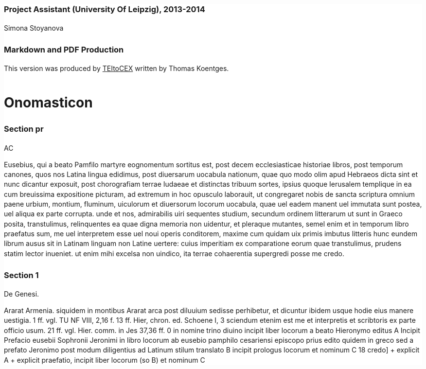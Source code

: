 ### Project Assistant (University Of Leipzig), 2013-2014

Simona Stoyanova  
  
### Markdown and PDF Production

This version was produced by [TEItoCEX](https://github.com/ThomasK81/TEItoCEX) written by Thomas Koentges.

# Onomasticon

### Section pr

<pb n="v.3.pt.1.p.3"/>
 <note type="marginal">AC</note> <p>Eusebius, qui a beato Pamfilo martyre eognomentum sortitus est, post <lb n="82"/>
 decem ecclesiasticae historiae libros, post temporum canones, quos nos Latina
 lingua edidimus, post diuersarum uocabula nationum, quae quo
 modo olim apud Hebraeos dicta sint et nunc dicantur exposuit, post
 <lb n="5"/> chorografiam terrae Iudaeae et distinctas tribuum sortes, ipsius quoque
 Ierusalem templique in ea cum breuissima expositione picturam, ad extremum
 in hoc opusculo laborauit, ut congregaret nobis de sancta
 scriptura omnium paene urbium, montium, fluminum, uiculorum et diuersorum
 locorum uocabula, quae uel eadem manent uel immutata sunt
 <lb n="10"/> postea, uel aliqua ex parte corrupta. unde et nos, admirabilis uiri sequentes
 studium, secundum ordinem litterarum ut sunt in Graeco posita,
 transtulimus, relinquentes ea quae digna memoria non uidentur, et pleraque
 mutantes, semel enim et in temporum libro praefatus sum, me uel interpretem
 esse uel noui operis conditorem, maxime cum quidam uix primis
 <lb n="15"/> imbutus litteris hunc eundem librum ausus sit in Latinam linguam non
 Latine uertere: cuius imperitiam ex comparatione eorum quae transtulimus,
 prudens statim lector inueniet. ut enim mihi excelsa non uindico,
 ita terrae cohaerentia supergredi posse me credo.</p>


### Section 1

<div type="textpart" subtype="source">
<head>De Genesi.</head>
<lb n="20"/> <p> Ararat Armenia. siquidem in montibus Ararat arca post diluuium
sedisse perhibetur, et dicuntur ibidem usque hodie eius manere uestigia.
<note type="footnote">1 ff. vgl. TU NF VIII, 2,16 f. 13 ff. Hier, chron. ed. Schoene I, 3
sciendum etenim est me et interpretis et scribtoris ex parte officio usum.
21 ff. vgl. Hier. comm. in Jes 37,36 ff.
0 in nomine trino diuino incipit liber locorum a beato Hieronymo editus
Α Incipit Prefacio eusebii Sophronii Jeronimi in libro locorum ab eusebio pamphilo
cesariensi episcopo prius edito quidem in greco sed a prefato Jeronimo post
modum diligentius ad Latinum stilum translato Β incipit prologus locorum et
nominum C 18 credo] + explicit Α + explicit praefatio, incipit liber locorum
(so Β) et nominum C</note>
